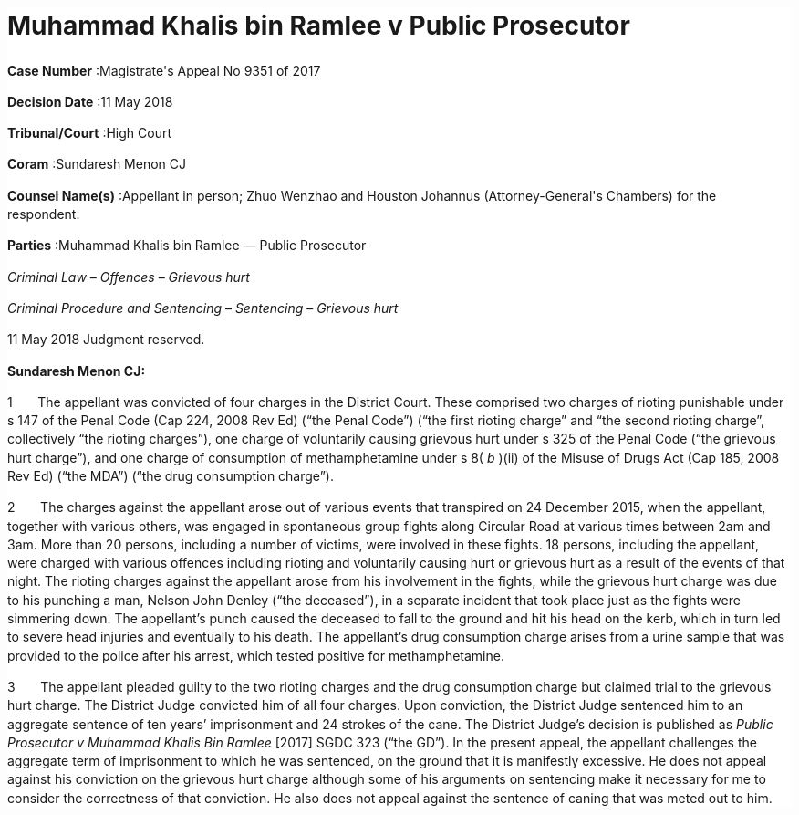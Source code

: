 # Muhammad Khalis bin Ramlee v Public Prosecutor 



**Case Number** :Magistrate's Appeal No 9351 of 2017 

**Decision Date** :11 May 2018 

**Tribunal/Court** :High Court 

**Coram** :Sundaresh Menon CJ 

**Counsel Name(s)** :Appellant in person; Zhuo Wenzhao and Houston Johannus (Attorney-General's Chambers) for the respondent. 

**Parties** :Muhammad Khalis bin Ramlee — Public Prosecutor 

_Criminal Law_ – _Offences_ – _Grievous hurt_ 

_Criminal Procedure and Sentencing_ – _Sentencing_ – _Grievous hurt_ 

11 May 2018 Judgment reserved. 

**Sundaresh Menon CJ:** 

1       The appellant was convicted of four charges in the District Court. These comprised two charges of rioting punishable under s 147 of the Penal Code (Cap 224, 2008 Rev Ed) (“the Penal Code”) (“the first rioting charge” and “the second rioting charge”, collectively “the rioting charges”), one charge of voluntarily causing grievous hurt under s 325 of the Penal Code (“the grievous hurt charge”), and one charge of consumption of methamphetamine under s 8( _b_ )(ii) of the Misuse of Drugs Act (Cap 185, 2008 Rev Ed) (“the MDA”) (“the drug consumption charge”). 

2       The charges against the appellant arose out of various events that transpired on 24 December 2015, when the appellant, together with various others, was engaged in spontaneous group fights along Circular Road at various times between 2am and 3am. More than 20 persons, including a number of victims, were involved in these fights. 18 persons, including the appellant, were charged with various offences including rioting and voluntarily causing hurt or grievous hurt as a result of the events of that night. The rioting charges against the appellant arose from his involvement in the fights, while the grievous hurt charge was due to his punching a man, Nelson John Denley (“the deceased”), in a separate incident that took place just as the fights were simmering down. The appellant’s punch caused the deceased to fall to the ground and hit his head on the kerb, which in turn led to severe head injuries and eventually to his death. The appellant’s drug consumption charge arises from a urine sample that was provided to the police after his arrest, which tested positive for methamphetamine. 

3       The appellant pleaded guilty to the two rioting charges and the drug consumption charge but claimed trial to the grievous hurt charge. The District Judge convicted him of all four charges. Upon conviction, the District Judge sentenced him to an aggregate sentence of ten years’ imprisonment and 24 strokes of the cane. The District Judge’s decision is published as _Public Prosecutor v Muhammad Khalis Bin Ramlee_ <span class="citation">[2017] SGDC 323</span> (“the GD”). In the present appeal, the appellant challenges the aggregate term of imprisonment to which he was sentenced, on the ground that it is manifestly excessive. He does not appeal against his conviction on the grievous hurt charge although some of his arguments on sentencing make it necessary for me to consider the correctness of that conviction. He also does not appeal against the sentence of caning that was meted out to him. 

